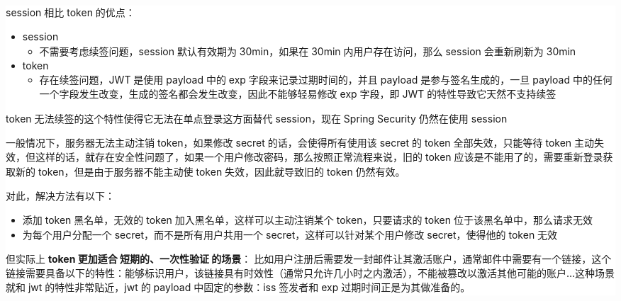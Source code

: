 session 相比 token 的优点：

- session 
  - 不需要考虑续签问题，session 默认有效期为 30min，如果在 30min 内用户存在访问，那么 session 会重新刷新为 30min
- token 
  - 存在续签问题，JWT 是使用 payload 中的 exp 字段来记录过期时间的，并且 payload 是参与签名生成的，一旦 payload 中的任何一个字段发生改变，生成的签名都会发生改变，因此不能够轻易修改 exp 字段，即 JWT 的特性导致它天然不支持续签



token 无法续签的这个特性使得它无法在单点登录这方面替代 session，现在 Spring Security 仍然在使用 session

一般情况下，服务器无法主动注销 token，如果修改 secret 的话，会使得所有使用该 secret 的 token 全部失效，只能等待 token 主动失效，但这样的话，就存在安全性问题了，如果一个用户修改密码，那么按照正常流程来说，旧的 token 应该是不能用了的，需要重新登录获取新的 token，但是由于服务器不能主动使 token 失效，因此就导致旧的 token 仍然有效。

对此，解决方法有以下：

- 添加 token 黑名单，无效的 token 加入黑名单，这样可以主动注销某个 token，只要请求的 token 位于该黑名单中，那么请求无效
- 为每个用户分配一个 secret，而不是所有用户共用一个 secret，这样可以针对某个用户修改 secret，使得他的 token 无效



但实际上 **token 更加适合 短期的、一次性验证 的场景**： 比如用户注册后需要发一封邮件让其激活账户，通常邮件中需要有一个链接，这个链接需要具备以下的特性：能够标识用户，该链接具有时效性（通常只允许几小时之内激活），不能被篡改以激活其他可能的账户…这种场景就和 jwt 的特性非常贴近，jwt 的 payload 中固定的参数：iss 签发者和 exp 过期时间正是为其做准备的。 